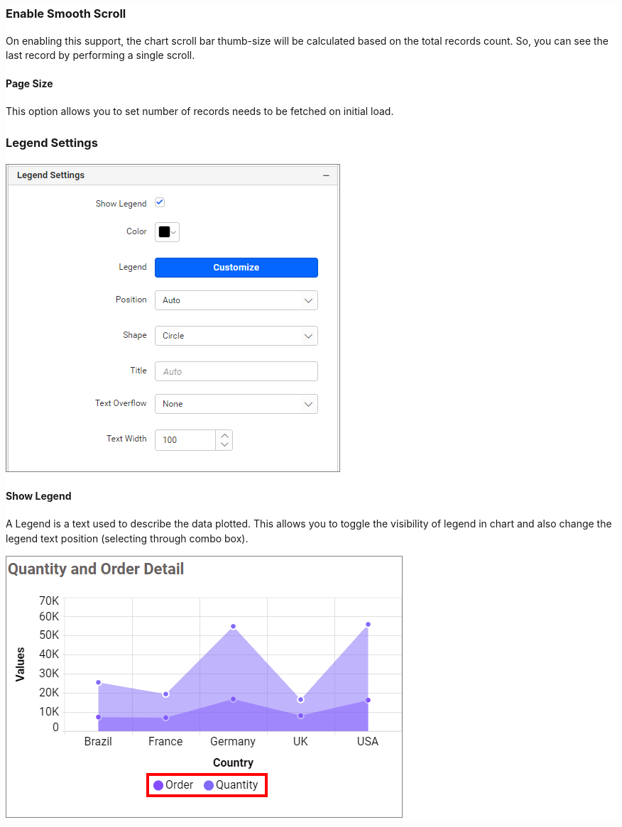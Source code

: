 ### Enable Smooth Scroll

On enabling this support, the chart scroll bar thumb-size will be calculated based on the total records count. So, you can see the last record by performing a single scroll.

#### Page Size

This option allows you to set number of records needs to be fetched on initial load.

### Legend Settings

![Legend settings](/static/assets/embedded/visualizing-data/visualization-widgets/images/area-chart/legend-settings.png)

#### Show Legend

A Legend is a text used to describe the data plotted. This allows you to toggle the visibility of legend in chart and also change the legend text position (selecting through combo box).  

![Show Legend](/static/assets/embedded/visualizing-data/visualization-widgets/images/area-chart/show-legend.png)
